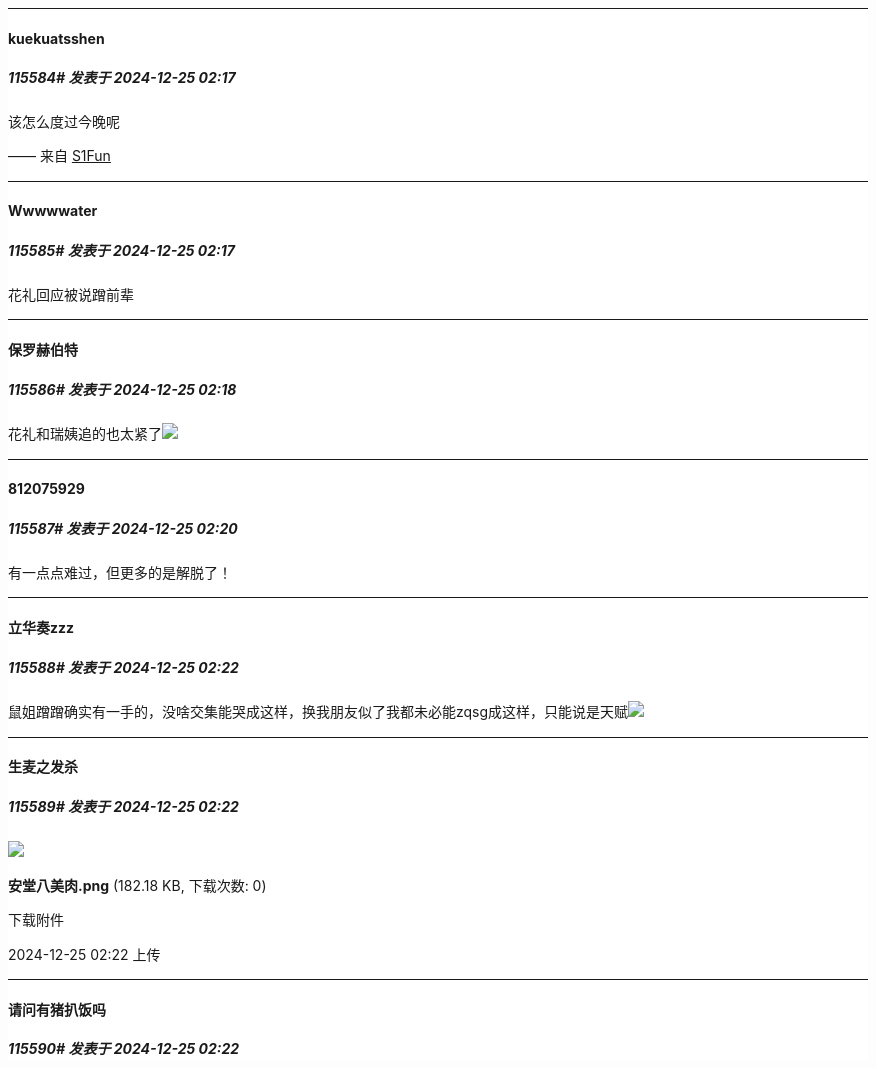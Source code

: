 *****

####  kuekuatsshen  
##### 115584#       发表于 2024-12-25 02:17

该怎么度过今晚呢

—— 来自 [S1Fun](https://s1fun.koalcat.com)

*****

####  Wwwwwater  
##### 115585#       发表于 2024-12-25 02:17

花礼回应被说蹭前辈

*****

####  保罗赫伯特  
##### 115586#       发表于 2024-12-25 02:18

花礼和瑞姨追的也太紧了<img src="https://static.saraba1st.com/image/smiley/face2017/067.png" referrerpolicy="no-referrer">


*****

####  812075929  
##### 115587#       发表于 2024-12-25 02:20

有一点点难过，但更多的是解脱了！

*****

####  立华奏zzz  
##### 115588#       发表于 2024-12-25 02:22

鼠姐蹭蹭确实有一手的，没啥交集能哭成这样，换我朋友似了我都未必能zqsg成这样，只能说是天赋<img src="https://static.saraba1st.com/image/smiley/face2017/037.png" referrerpolicy="no-referrer">

*****

####  生麦之发杀  
##### 115589#       发表于 2024-12-25 02:22

<img src="https://img.saraba1st.com/forum/202412/25/022216slhfhukhj0flkqfd.png" referrerpolicy="no-referrer">

<strong>安堂八美肉.png</strong> (182.18 KB, 下载次数: 0)

下载附件

2024-12-25 02:22 上传

*****

####  请问有猪扒饭吗  
##### 115590#       发表于 2024-12-25 02:22
